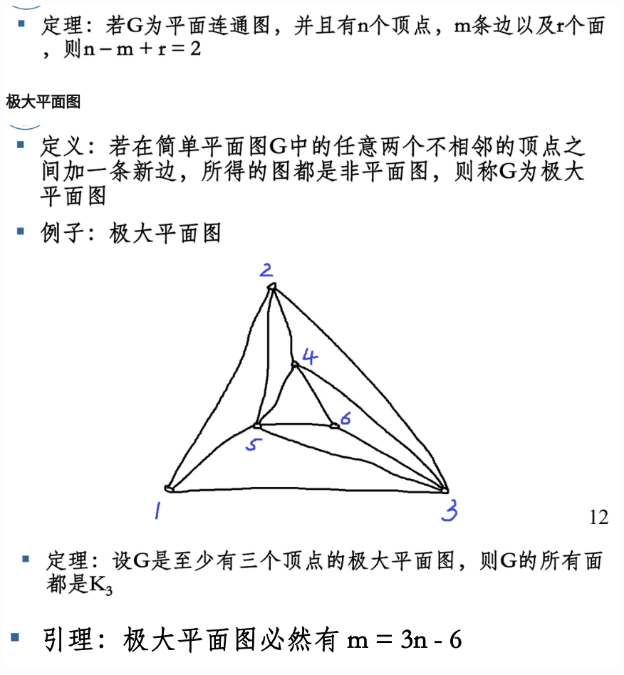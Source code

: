 ![image-20221215173402718](集合论与图论总复习.assets/image-20221215173402718.png)

## 极大平面图

![image-20221215173513945](集合论与图论总复习.assets/image-20221215173513945.png)

![image-20221215173555223](集合论与图论总复习.assets/image-20221215173555223.png)

![image-20221215173619888](集合论与图论总复习.assets/image-20221215173619888.png)

